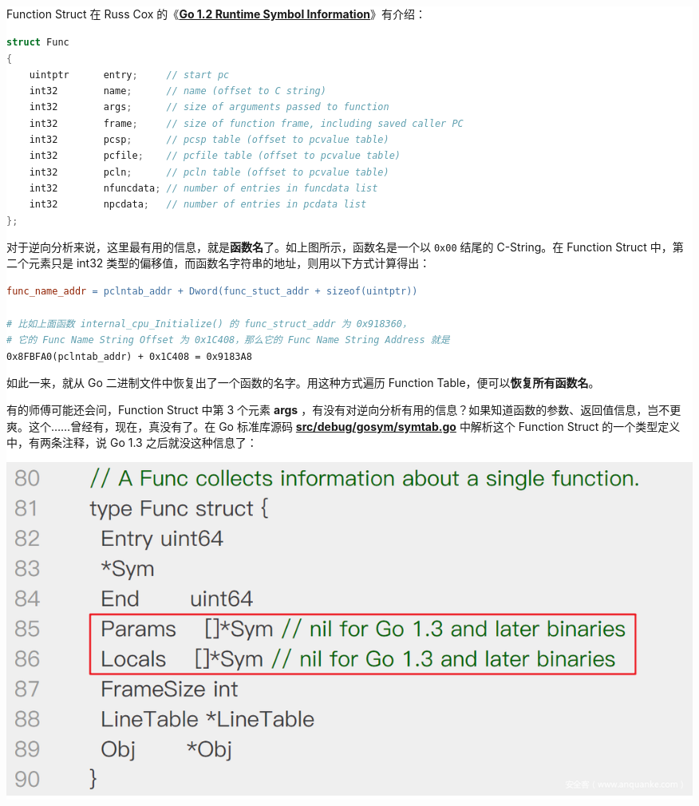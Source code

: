 Function Struct 在 Russ Cox 的《**[Go 1.2 Runtime Symbol Information](http://golang.org/s/go12symtab)**》有介绍：

```c
struct Func
{
    uintptr      entry;     // start pc
    int32        name;      // name (offset to C string)
    int32        args;      // size of arguments passed to function
    int32        frame;     // size of function frame, including saved caller PC
    int32        pcsp;      // pcsp table (offset to pcvalue table)
    int32        pcfile;    // pcfile table (offset to pcvalue table)
    int32        pcln;      // pcln table (offset to pcvalue table)
    int32        nfuncdata; // number of entries in funcdata list
    int32        npcdata;   // number of entries in pcdata list
};
```

对于逆向分析来说，这里最有用的信息，就是**函数名**了。如上图所示，函数名是一个以 `0x00` 结尾的 C-String。在 Function Struct 中，第二个元素只是 int32 类型的偏移值，而函数名字符串的地址，则用以下方式计算得出：

```makefile
func_name_addr = pclntab_addr + Dword(func_stuct_addr + sizeof(uintptr))

# 比如上面函数 internal_cpu_Initialize() 的 func_struct_addr 为 0x918360，
# 它的 Func Name String Offset 为 0x1C408，那么它的 Func Name String Address 就是
0x8FBFA0(pclntab_addr) + 0x1C408 = 0x9183A8
```

如此一来，就从 Go 二进制文件中恢复出了一个函数的名字。用这种方式遍历 Function Table，便可以**恢复所有函数名**。

有的师傅可能还会问，Function Struct 中第 3 个元素 **args** ，有没有对逆向分析有用的信息？如果知道函数的参数、返回值信息，岂不更爽。这个……曾经有，现在，真没有了。在 Go 标准库源码 **[src/debug/gosym/symtab.go](https://golang.org/src/debug/gosym/symtab.go)** 中解析这个 Function Struct 的一个类型定义中，有两条注释，说 Go 1.3 之后就没这种信息了：

![](./meta/t016d36b75fd382033b.png)
